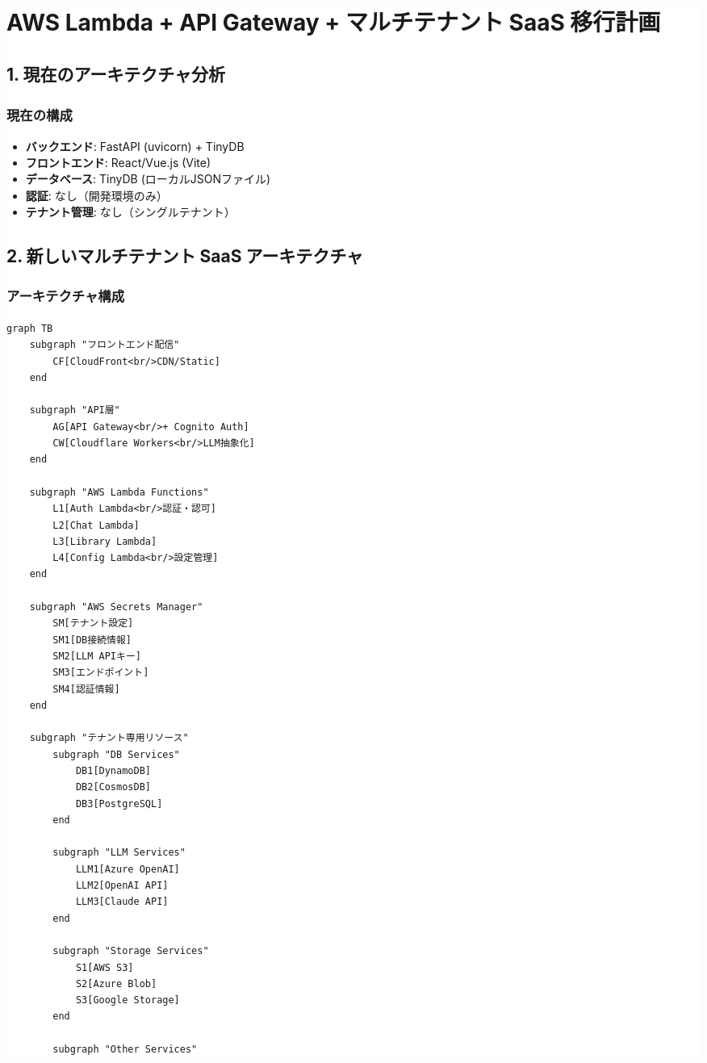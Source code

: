 # AWS Lambda + API Gateway + マルチテナント SaaS 移行計画

## 1. 現在のアーキテクチャ分析

### 現在の構成
- **バックエンド**: FastAPI (uvicorn) + TinyDB
- **フロントエンド**: React/Vue.js (Vite)
- **データベース**: TinyDB (ローカルJSONファイル)
- **認証**: なし（開発環境のみ）
- **テナント管理**: なし（シングルテナント）

## 2. 新しいマルチテナント SaaS アーキテクチャ

### アーキテクチャ構成

```mermaid
graph TB
    subgraph "フロントエンド配信"
        CF[CloudFront<br/>CDN/Static]
    end
    
    subgraph "API層"
        AG[API Gateway<br/>+ Cognito Auth]
        CW[Cloudflare Workers<br/>LLM抽象化]
    end
    
    subgraph "AWS Lambda Functions"
        L1[Auth Lambda<br/>認証・認可]
        L2[Chat Lambda]
        L3[Library Lambda]
        L4[Config Lambda<br/>設定管理]
    end
    
    subgraph "AWS Secrets Manager"
        SM[テナント設定]
        SM1[DB接続情報]
        SM2[LLM APIキー]
        SM3[エンドポイント]
        SM4[認証情報]
    end
    
    subgraph "テナント専用リソース"
        subgraph "DB Services"
            DB1[DynamoDB]
            DB2[CosmosDB]
            DB3[PostgreSQL]
        end
        
        subgraph "LLM Services"
            LLM1[Azure OpenAI]
            LLM2[OpenAI API]
            LLM3[Claude API]
        end
        
        subgraph "Storage Services"
            S1[AWS S3]
            S2[Azure Blob]
            S3[Google Storage]
        end
        
        subgraph "Other Services"
```